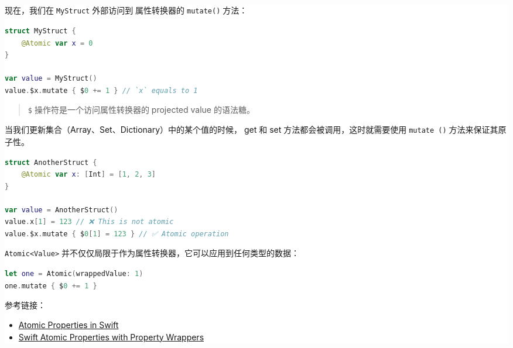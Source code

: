 现在，我们在 `MyStruct` 外部访问到 属性转换器的 `mutate()` 方法：

```swift
struct MyStruct {
    @Atomic var x = 0
}

var value = MyStruct()
value.$x.mutate { $0 += 1 } // `x` equals to 1
```

> `$` 操作符是一个访问属性转换器的 projected value 的语法糖。

当我们更新集合（Array、Set、Dictionary）中的某个值的时候， get 和 set 方法都会被调用，这时就需要使用 `mutate ()` 方法来保证其原子性。

```swift
struct AnotherStruct {
    @Atomic var x: [Int] = [1, 2, 3]
}

var value = AnotherStruct()
value.x[1] = 123 // ❌ This is not atomic
value.$x.mutate { $0[1] = 123 } // ✅ Atomic operation
```

`Atomic<Value>` 并不仅仅局限于作为属性转换器，它可以应用到任何类型的数据：

```swift
let one = Atomic(wrappedValue: 1)
one.mutate { $0 += 1 }
```

参考链接：

- [Atomic Properties in Swift](https://www.vadimbulavin.com/atomic-properties/)
- [Swift Atomic Properties with Property Wrappers](https://www.vadimbulavin.com/swift-atomic-properties-with-property-wrappers/)